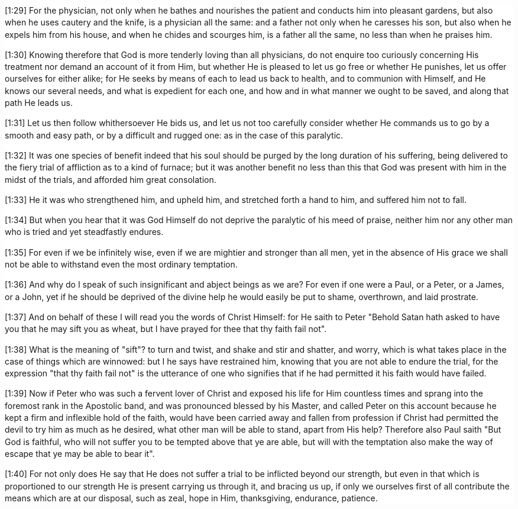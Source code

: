 [1:29] For the physician, not only when he bathes and nourishes the patient and conducts him into pleasant gardens, but also when he uses cautery and the knife, is a physician all the same: and a father not only when he caresses his son, but also when he expels him from his house, and when he chides and scourges him, is a father all the same, no less than when he praises him.

[1:30] Knowing therefore that God is more tenderly loving than all physicians, do not enquire too curiously concerning His treatment nor demand an account of it from Him, but whether He is pleased to let us go free or whether He punishes, let us offer ourselves for either alike; for He seeks by means of each to lead us back to health, and to communion with Himself, and He knows our several needs, and what is expedient for each one, and how and in what manner we ought to be saved, and along that path He leads us.

[1:31] Let us then follow whithersoever He bids us, and let us not too carefully consider whether He commands us to go by a smooth and easy path, or by a difficult and rugged one: as in the case of this paralytic.

[1:32] It was one species of benefit indeed that his soul should be purged by the long duration of his suffering, being delivered to the fiery trial of affliction as to a kind of furnace; but it was another benefit no less than this that God was present with him in the midst of the trials, and afforded him great consolation.

[1:33] He it was who strengthened him, and upheld him, and stretched forth a hand to him, and suffered him not to fall.

[1:34] But when you hear that it was God Himself do not deprive the paralytic of his meed of praise, neither him nor any other man who is tried and yet steadfastly endures.

[1:35] For even if we be infinitely wise, even if we are mightier and stronger than all men, yet in the absence of His grace we shall not be able to withstand even the most ordinary temptation.

[1:36] And why do I speak of such insignificant and abject beings as we are? For even if one were a Paul, or a Peter, or a James, or a John, yet if he should be deprived of the divine help he would easily be put to shame, overthrown, and laid prostrate.

[1:37] And on behalf of these I will read you the words of Christ Himself: for He saith to Peter "Behold Satan hath asked to have you that he may sift you as wheat, but I have prayed for thee that thy faith fail not".

[1:38] What is the meaning of "sift"? to turn and twist, and shake and stir and shatter, and worry, which is what takes place in the case of things which are winnowed: but I he says have restrained him, knowing that you are not able to endure the trial, for the expression "that thy faith fail not" is the utterance of one who signifies that if he had permitted it his faith would have failed.

[1:39] Now if Peter who was such a fervent lover of Christ and exposed his life for Him countless times and sprang into the foremost rank in the Apostolic band, and was pronounced blessed by his Master, and called Peter on this account because he kept a firm and inflexible hold of the faith, would have been carried away and fallen from profession if Christ had permitted the devil to try him as much as he desired, what other man will be able to stand, apart from His help? Therefore also Paul saith "But God is faithful, who will not suffer you to be tempted above that ye are able, but will with the temptation also make the way of escape that ye may be able to bear it".

[1:40] For not only does He say that He does not suffer a trial to be inflicted beyond our strength, but even in that which is proportioned to our strength He is present carrying us through it, and bracing us up, if only we ourselves first of all contribute the means which are at our disposal, such as zeal, hope in Him, thanksgiving, endurance, patience.
